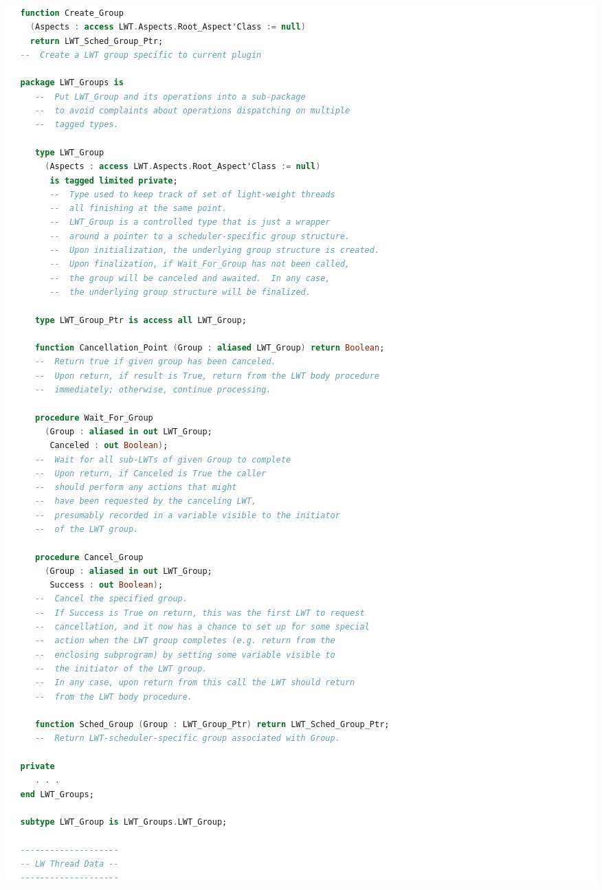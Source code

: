 ```ada
   function Create_Group
     (Aspects : access LWT.Aspects.Root_Aspect'Class := null)
     return LWT_Sched_Group_Ptr;
   --  Create a LWT group specific to current plugin

   package LWT_Groups is
      --  Put LWT_Group and its operations into a sub-package
      --  to avoid complaints about operations dispatching on multiple
      --  tagged types.

      type LWT_Group
        (Aspects : access LWT.Aspects.Root_Aspect'Class := null)
         is tagged limited private;
         --  Type used to keep track of set of light-weight threads
         --  all finishing at the same point.
         --  LWT_Group is a controlled type that is just a wrapper
         --  around a pointer to a scheduler-specific group structure.
         --  Upon initialization, the underlying group structure is created.
         --  Upon finalization, if Wait_For_Group has not been called,
         --  the group will be canceled and awaited.  In any case,
         --  the underlying group structure will be finalized.

      type LWT_Group_Ptr is access all LWT_Group;

      function Cancellation_Point (Group : aliased LWT_Group) return Boolean;
      --  Return true if given group has been canceled.
      --  Upon return, if result is True, return from the LWT body procedure
      --  immediately; otherwise, continue processing.

      procedure Wait_For_Group
        (Group : aliased in out LWT_Group;
         Canceled : out Boolean);
      --  Wait for all sub-LWTs of given Group to complete
      --  Upon return, if Canceled is True the caller
      --  should perform any actions that might
      --  have been requested by the canceling LWT,
      --  presumably recorded in a variable visible to the initiator
      --  of the LWT group.

      procedure Cancel_Group
        (Group : aliased in out LWT_Group;
         Success : out Boolean);
      --  Cancel the specified group.
      --  If Success is True on return, this was the first LWT to request
      --  cancellation, and it now has a chance to set up for some special
      --  action when the LWT group completes (e.g. return from the
      --  enclosing subprogram) by setting some variable visible to
      --  the initiator of the LWT group.
      --  In any case, upon return from this call the LWT should return
      --  from the LWT body procedure.

      function Sched_Group (Group : LWT_Group_Ptr) return LWT_Sched_Group_Ptr;
      --  Return LWT-scheduler-specific group associated with Group.

   private
      . . .
   end LWT_Groups;

   subtype LWT_Group is LWT_Groups.LWT_Group;

   --------------------
   -- LW Thread Data --
   --------------------
```